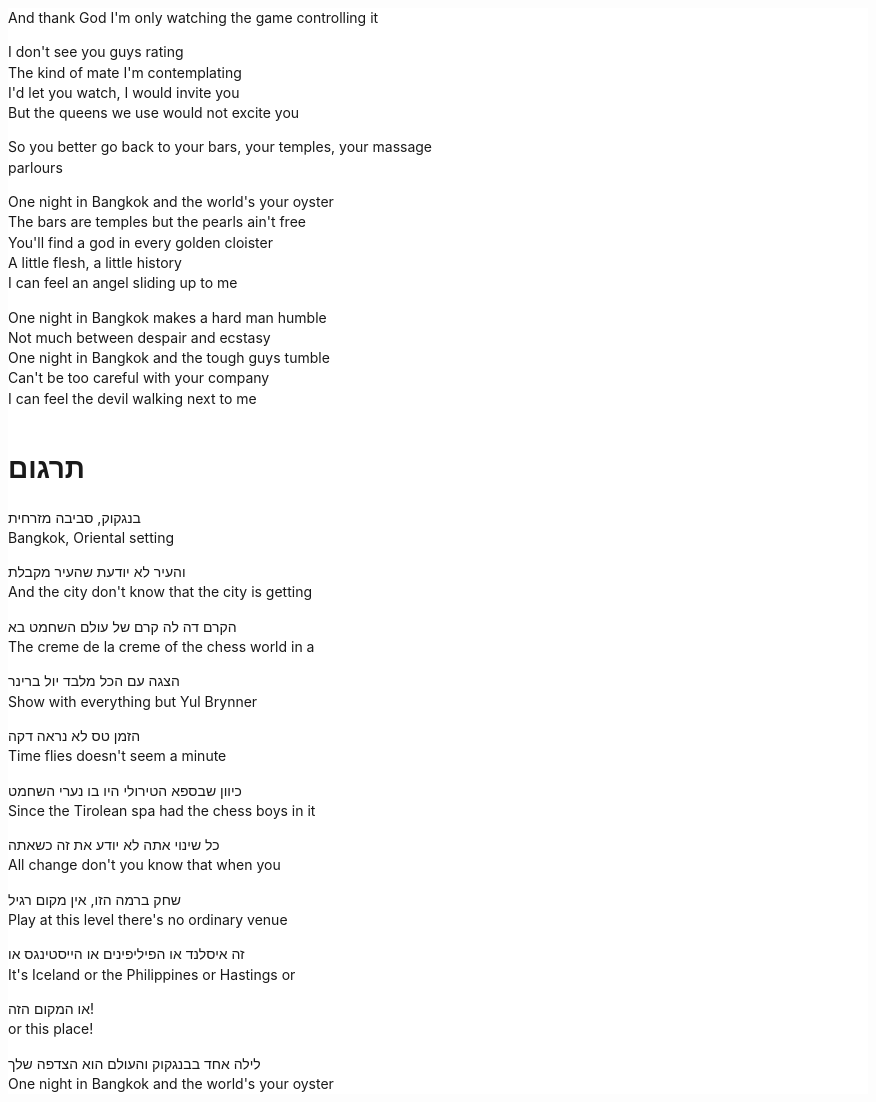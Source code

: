 And thank God I'm only watching the game controlling it

I don't see you guys rating  
The kind of mate I'm contemplating  
I'd let you watch, I would invite you  
But the queens we use would not excite you

So you better go back to your bars, your temples, your massage  
parlours

One night in Bangkok and the world's your oyster  
The bars are temples but the pearls ain't free  
You'll find a god in every golden cloister  
A little flesh, a little history  
I can feel an angel sliding up to me

One night in Bangkok makes a hard man humble  
Not much between despair and ecstasy  
One night in Bangkok and the tough guys tumble  
Can't be too careful with your company  
I can feel the devil walking next to me

# תרגום

בנגקוק, סביבה מזרחית  
Bangkok, Oriental setting  
	
והעיר לא יודעת שהעיר מקבלת  
And the city don't know that the city is getting  
	
הקרם דה לה קרם של עולם השחמט בא  
The creme de la creme of the chess world in a  
	
הצגה עם הכל מלבד יול ברינר  
Show with everything but Yul Brynner

הזמן טס לא נראה דקה  
Time flies doesn't seem a minute  
	
כיוון שבספא הטירולי היו בו נערי השחמט  
Since the Tirolean spa had the chess boys in it  
	
כל שינוי אתה לא יודע את זה כשאתה  
All change don't you know that when you  
	
שחק ברמה הזו, אין מקום רגיל  
Play at this level there's no ordinary venue

זה איסלנד או הפיליפינים או הייסטינגס או  
It's Iceland or the Philippines or Hastings or  
	
או המקום הזה!  
or this place!

לילה אחד בבנגקוק והעולם הוא הצדפה שלך  
One night in Bangkok and the world's your oyster  
	